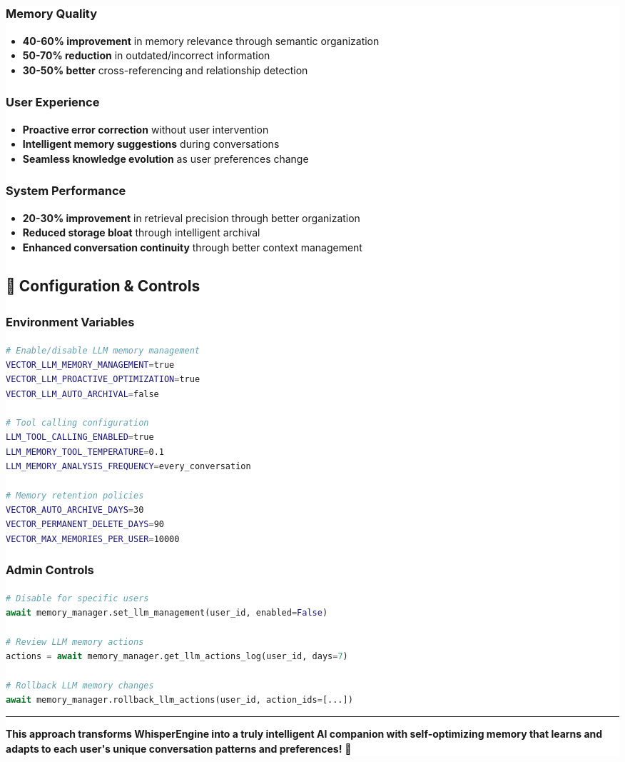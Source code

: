 ### Memory Quality
- **40-60% improvement** in memory relevance through semantic organization
- **50-70% reduction** in outdated/incorrect information
- **30-50% better** cross-referencing and relationship detection

### User Experience  
- **Proactive error correction** without user intervention
- **Intelligent memory suggestions** during conversations
- **Seamless knowledge evolution** as user preferences change

### System Performance
- **20-30% improvement** in retrieval precision through better organization
- **Reduced storage bloat** through intelligent archival
- **Enhanced conversation continuity** through better context management

## 🔧 Configuration & Controls

### Environment Variables
```bash
# Enable/disable LLM memory management
VECTOR_LLM_MEMORY_MANAGEMENT=true
VECTOR_LLM_PROACTIVE_OPTIMIZATION=true
VECTOR_LLM_AUTO_ARCHIVAL=false

# Tool calling configuration
LLM_TOOL_CALLING_ENABLED=true
LLM_MEMORY_TOOL_TEMPERATURE=0.1
LLM_MEMORY_ANALYSIS_FREQUENCY=every_conversation

# Memory retention policies
VECTOR_AUTO_ARCHIVE_DAYS=30
VECTOR_PERMANENT_DELETE_DAYS=90
VECTOR_MAX_MEMORIES_PER_USER=10000
```

### Admin Controls
```python
# Disable for specific users
await memory_manager.set_llm_management(user_id, enabled=False)

# Review LLM memory actions
actions = await memory_manager.get_llm_actions_log(user_id, days=7)

# Rollback LLM memory changes
await memory_manager.rollback_llm_actions(user_id, action_ids=[...])
```

---

**This approach transforms WhisperEngine into a truly intelligent AI companion with self-optimizing memory that learns and adapts to each user's unique conversation patterns and preferences!** 🎯